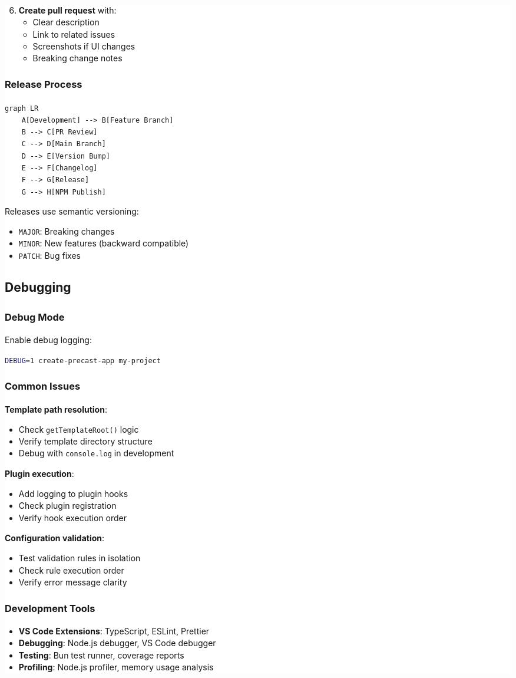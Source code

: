 6. **Create pull request** with:
   - Clear description
   - Link to related issues
   - Screenshots if UI changes
   - Breaking change notes

### Release Process

```mermaid
graph LR
    A[Development] --> B[Feature Branch]
    B --> C[PR Review]
    C --> D[Main Branch]
    D --> E[Version Bump]
    E --> F[Changelog]
    F --> G[Release]
    G --> H[NPM Publish]
```

Releases use semantic versioning:

- `MAJOR`: Breaking changes
- `MINOR`: New features (backward compatible)
- `PATCH`: Bug fixes

## Debugging

### Debug Mode

Enable debug logging:

```bash
DEBUG=1 create-precast-app my-project
```

### Common Issues

**Template path resolution**:

- Check `getTemplateRoot()` logic
- Verify template directory structure
- Debug with `console.log` in development

**Plugin execution**:

- Add logging to plugin hooks
- Check plugin registration
- Verify hook execution order

**Configuration validation**:

- Test validation rules in isolation
- Check rule execution order
- Verify error message clarity

### Development Tools

- **VS Code Extensions**: TypeScript, ESLint, Prettier
- **Debugging**: Node.js debugger, VS Code debugger
- **Testing**: Bun test runner, coverage reports
- **Profiling**: Node.js profiler, memory usage analysis
